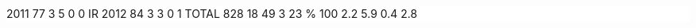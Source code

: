 <td>2011</td>

<td style="text-align:center;">77</td>

<td style="text-align:center;">3</td>

<td style="text-align:center;">5</td>

<td style="text-align:center;">0</td>

<td style="text-align:center;">0</td>

</tr>

<tr>

<td>IR</td>

<td>2012</td>

<td style="text-align:center;">84</td>

<td style="text-align:center;">3</td>

<td style="text-align:center;">3</td>

<td style="text-align:center;">0</td>

<td style="text-align:center;">1</td>

</tr>

<tr>

<td>TOTAL</td>

<td></td>

<td style="text-align:center;">828</td>

<td style="text-align:center;">18</td>

<td style="text-align:center;">49</td>

<td style="text-align:center;">3</td>

<td style="text-align:center;">23</td>

</tr>

<tr>

<td>%</td>

<td></td>

<td style="text-align:center;">100</td>

<td style="text-align:center;">2.2</td>

<td style="text-align:center;">5.9</td>

<td style="text-align:center;">0.4</td>

<td style="text-align:center;">2.8</td>
